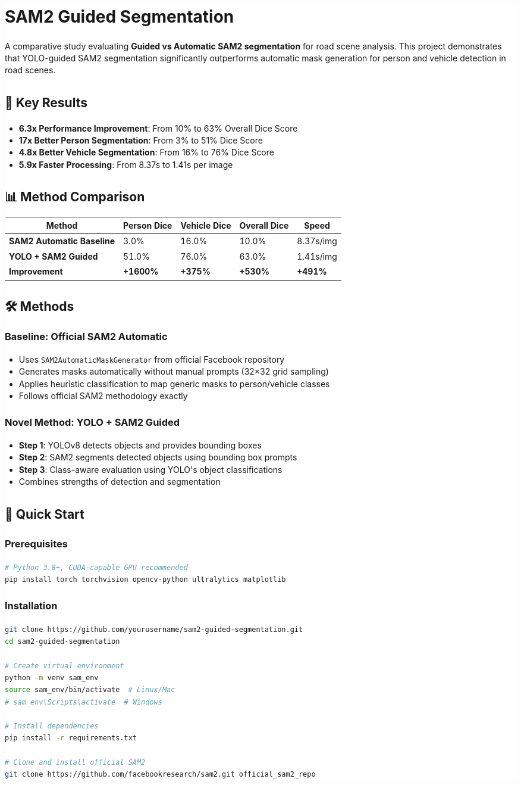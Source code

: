 # SAM2 Guided Segmentation

A comparative study evaluating **Guided vs Automatic SAM2 segmentation** for road scene analysis. This project demonstrates that YOLO-guided SAM2 segmentation significantly outperforms automatic mask generation for person and vehicle detection in road scenes.

## 🎯 Key Results

- **6.3x Performance Improvement**: From 10% to 63% Overall Dice Score
- **17x Better Person Segmentation**: From 3% to 51% Dice Score  
- **4.8x Better Vehicle Segmentation**: From 16% to 76% Dice Score
- **5.9x Faster Processing**: From 8.37s to 1.41s per image

## 📊 Method Comparison

| Method | Person Dice | Vehicle Dice | Overall Dice | Speed |
|--------|-------------|--------------|--------------|-------|
| **SAM2 Automatic Baseline** | 3.0% | 16.0% | 10.0% | 8.37s/img |
| **YOLO + SAM2 Guided** | 51.0% | 76.0% | 63.0% | 1.41s/img |
| **Improvement** | **+1600%** | **+375%** | **+530%** | **+491%** |

## 🛠️ Methods

### Baseline: Official SAM2 Automatic
- Uses `SAM2AutomaticMaskGenerator` from official Facebook repository
- Generates masks automatically without manual prompts (32×32 grid sampling)
- Applies heuristic classification to map generic masks to person/vehicle classes
- Follows official SAM2 methodology exactly

### Novel Method: YOLO + SAM2 Guided  
- **Step 1**: YOLOv8 detects objects and provides bounding boxes
- **Step 2**: SAM2 segments detected objects using bounding box prompts
- **Step 3**: Class-aware evaluation using YOLO's object classifications
- Combines strengths of detection and segmentation

## 🚀 Quick Start

### Prerequisites
```bash
# Python 3.8+, CUDA-capable GPU recommended
pip install torch torchvision opencv-python ultralytics matplotlib
```

### Installation
```bash
git clone https://github.com/yourusername/sam2-guided-segmentation.git
cd sam2-guided-segmentation

# Create virtual environment
python -m venv sam_env
source sam_env/bin/activate  # Linux/Mac
# sam_env\Scripts\activate  # Windows

# Install dependencies
pip install -r requirements.txt

# Clone and install official SAM2
git clone https://github.com/facebookresearch/sam2.git official_sam2_repo
```